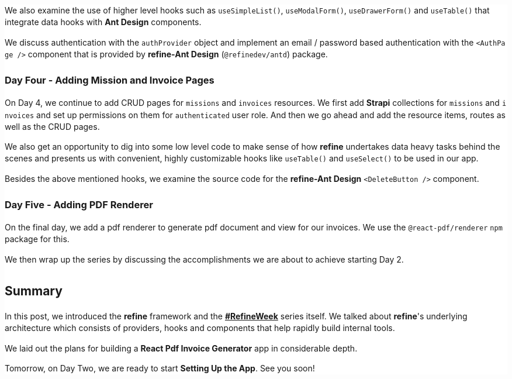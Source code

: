 We also examine the use of higher level hooks such as `useSimpleList()`, `useModalForm()`, `useDrawerForm()` and `useTable()` that integrate data hooks with **Ant Design** components.

We discuss authentication with the `authProvider` object and implement an email / password based authentication with the `<AuthPage />` component that is provided by **refine-Ant Design** (`@refinedev/antd`) package.

### Day Four - Adding Mission and Invoice Pages

On Day 4, we continue to add CRUD pages for `missions` and `invoices` resources. We first add **Strapi** collections for `missions` and `invoices` and set up permissions on them for `authenticated` user role. And then we go ahead and add the resource items, routes as well as the CRUD pages.

We also get an opportunity to dig into some low level code to make sense of how **refine** undertakes data heavy tasks behind the scenes and presents us with convenient, highly customizable hooks like `useTable()` and `useSelect()` to be used in our app.

Besides the above mentioned hooks, we examine the source code for the **refine-Ant Design** `<DeleteButton />` component.

### Day Five - Adding PDF Renderer

On the final day, we add a pdf renderer to generate pdf document and view for our invoices. We use the `@react-pdf/renderer` `npm` package for this.

We then wrap up the series by discussing the accomplishments we are about to achieve starting Day 2.

## Summary

In this post, we introduced the **refine** framework and the [**#RefineWeek**](https://refine.dev/week-of-refine-strapi/) series itself. We talked about **refine**'s underlying architecture which consists of providers, hooks and components that help rapidly build internal tools.

We laid out the plans for building a **React Pdf Invoice Generator** app in considerable depth.

Tomorrow, on Day Two, we are ready to start **Setting Up the App**. See you soon!
